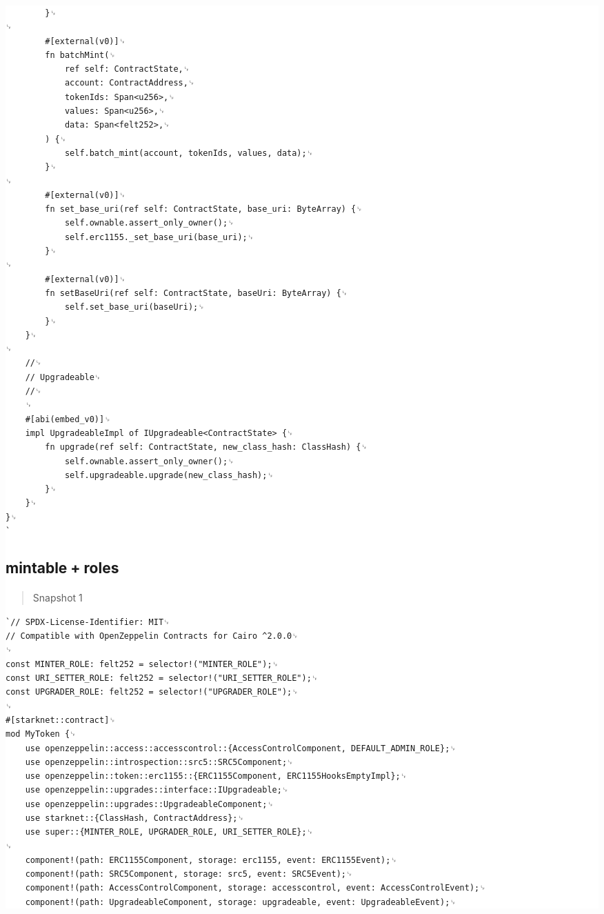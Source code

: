             }␊
    ␊
            #[external(v0)]␊
            fn batchMint(␊
                ref self: ContractState,␊
                account: ContractAddress,␊
                tokenIds: Span<u256>,␊
                values: Span<u256>,␊
                data: Span<felt252>,␊
            ) {␊
                self.batch_mint(account, tokenIds, values, data);␊
            }␊
    ␊
            #[external(v0)]␊
            fn set_base_uri(ref self: ContractState, base_uri: ByteArray) {␊
                self.ownable.assert_only_owner();␊
                self.erc1155._set_base_uri(base_uri);␊
            }␊
    ␊
            #[external(v0)]␊
            fn setBaseUri(ref self: ContractState, baseUri: ByteArray) {␊
                self.set_base_uri(baseUri);␊
            }␊
        }␊
    ␊
        //␊
        // Upgradeable␊
        //␊
        ␊
        #[abi(embed_v0)]␊
        impl UpgradeableImpl of IUpgradeable<ContractState> {␊
            fn upgrade(ref self: ContractState, new_class_hash: ClassHash) {␊
                self.ownable.assert_only_owner();␊
                self.upgradeable.upgrade(new_class_hash);␊
            }␊
        }␊
    }␊
    `

## mintable + roles

> Snapshot 1

    `// SPDX-License-Identifier: MIT␊
    // Compatible with OpenZeppelin Contracts for Cairo ^2.0.0␊
    ␊
    const MINTER_ROLE: felt252 = selector!("MINTER_ROLE");␊
    const URI_SETTER_ROLE: felt252 = selector!("URI_SETTER_ROLE");␊
    const UPGRADER_ROLE: felt252 = selector!("UPGRADER_ROLE");␊
    ␊
    #[starknet::contract]␊
    mod MyToken {␊
        use openzeppelin::access::accesscontrol::{AccessControlComponent, DEFAULT_ADMIN_ROLE};␊
        use openzeppelin::introspection::src5::SRC5Component;␊
        use openzeppelin::token::erc1155::{ERC1155Component, ERC1155HooksEmptyImpl};␊
        use openzeppelin::upgrades::interface::IUpgradeable;␊
        use openzeppelin::upgrades::UpgradeableComponent;␊
        use starknet::{ClassHash, ContractAddress};␊
        use super::{MINTER_ROLE, UPGRADER_ROLE, URI_SETTER_ROLE};␊
    ␊
        component!(path: ERC1155Component, storage: erc1155, event: ERC1155Event);␊
        component!(path: SRC5Component, storage: src5, event: SRC5Event);␊
        component!(path: AccessControlComponent, storage: accesscontrol, event: AccessControlEvent);␊
        component!(path: UpgradeableComponent, storage: upgradeable, event: UpgradeableEvent);␊